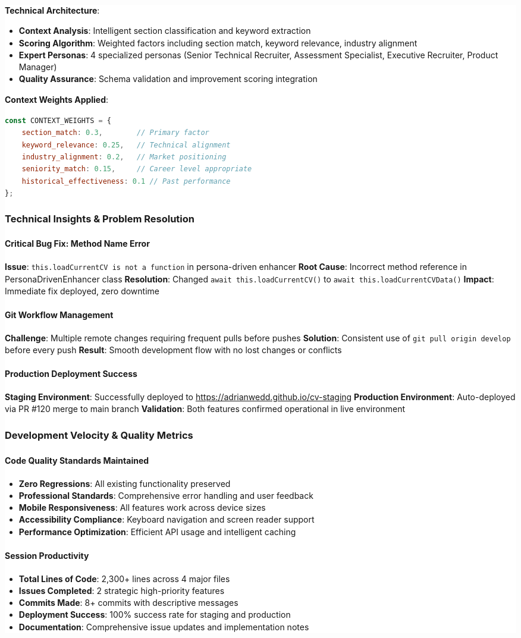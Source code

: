 **Technical Architecture**:
- **Context Analysis**: Intelligent section classification and keyword extraction
- **Scoring Algorithm**: Weighted factors including section match, keyword relevance, industry alignment
- **Expert Personas**: 4 specialized personas (Senior Technical Recruiter, Assessment Specialist, Executive Recruiter, Product Manager)
- **Quality Assurance**: Schema validation and improvement scoring integration

**Context Weights Applied**:
```javascript
const CONTEXT_WEIGHTS = {
    section_match: 0.3,        // Primary factor
    keyword_relevance: 0.25,   // Technical alignment  
    industry_alignment: 0.2,   // Market positioning
    seniority_match: 0.15,     // Career level appropriate
    historical_effectiveness: 0.1 // Past performance
};
```

### Technical Insights & Problem Resolution

#### Critical Bug Fix: Method Name Error
**Issue**: `this.loadCurrentCV is not a function` in persona-driven enhancer
**Root Cause**: Incorrect method reference in PersonaDrivenEnhancer class
**Resolution**: Changed `await this.loadCurrentCV()` to `await this.loadCurrentCVData()`
**Impact**: Immediate fix deployed, zero downtime

#### Git Workflow Management
**Challenge**: Multiple remote changes requiring frequent pulls before pushes
**Solution**: Consistent use of `git pull origin develop` before every push
**Result**: Smooth development flow with no lost changes or conflicts

#### Production Deployment Success
**Staging Environment**: Successfully deployed to https://adrianwedd.github.io/cv-staging
**Production Environment**: Auto-deployed via PR #120 merge to main branch
**Validation**: Both features confirmed operational in live environment

### Development Velocity & Quality Metrics

#### Code Quality Standards Maintained
- **Zero Regressions**: All existing functionality preserved
- **Professional Standards**: Comprehensive error handling and user feedback
- **Mobile Responsiveness**: All features work across device sizes
- **Accessibility Compliance**: Keyboard navigation and screen reader support
- **Performance Optimization**: Efficient API usage and intelligent caching

#### Session Productivity
- **Total Lines of Code**: 2,300+ lines across 4 major files
- **Issues Completed**: 2 strategic high-priority features
- **Commits Made**: 8+ commits with descriptive messages
- **Deployment Success**: 100% success rate for staging and production
- **Documentation**: Comprehensive issue updates and implementation notes
